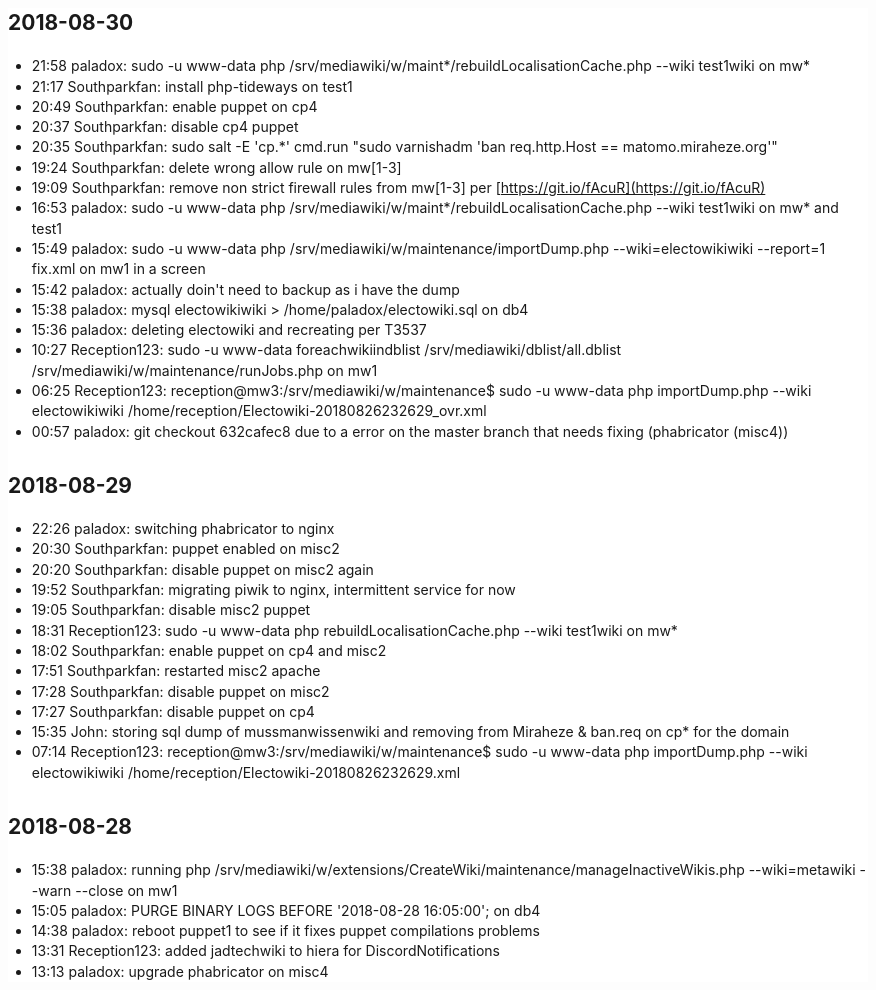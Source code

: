 ## 2018-08-30 

* 21:58 paladox: sudo -u www-data php /srv/mediawiki/w/maint*/rebuildLocalisationCache.php --wiki test1wiki on mw*
* 21:17 Southparkfan: install php-tideways on test1
* 20:49 Southparkfan: enable puppet on cp4
* 20:37 Southparkfan: disable cp4 puppet
* 20:35 Southparkfan: sudo salt -E 'cp.*' cmd.run "sudo varnishadm 'ban req.http.Host == matomo.miraheze.org'"
* 19:24 Southparkfan: delete wrong allow rule on mw[1-3]
* 19:09 Southparkfan: remove non strict firewall rules from mw[1-3] per [https://git.io/fAcuR](https://git.io/fAcuR)
* 16:53 paladox: sudo -u www-data php /srv/mediawiki/w/maint*/rebuildLocalisationCache.php --wiki test1wiki on mw* and test1
* 15:49 paladox: sudo -u www-data php /srv/mediawiki/w/maintenance/importDump.php --wiki=electowikiwiki --report=1 fix.xml on mw1 in a screen
* 15:42 paladox: actually doin't need to backup as i have the dump
* 15:38 paladox: mysql electowikiwiki > /home/paladox/electowiki.sql on db4
* 15:36 paladox: deleting electowiki and recreating per T3537
* 10:27 Reception123: sudo -u www-data foreachwikiindblist /srv/mediawiki/dblist/all.dblist /srv/mediawiki/w/maintenance/runJobs.php on mw1
* 06:25 Reception123: reception@mw3:/srv/mediawiki/w/maintenance$ sudo -u www-data php importDump.php --wiki electowikiwiki /home/reception/Electowiki-20180826232629_ovr.xml
* 00:57 paladox: git checkout 632cafec8 due to a error on the master branch that needs fixing (phabricator (misc4))

## 2018-08-29 

* 22:26 paladox: switching phabricator to nginx
* 20:30 Southparkfan: puppet enabled on misc2
* 20:20 Southparkfan: disable puppet on misc2 again
* 19:52 Southparkfan: migrating piwik to nginx, intermittent service for now
* 19:05 Southparkfan: disable misc2 puppet
* 18:31 Reception123: sudo -u www-data php rebuildLocalisationCache.php --wiki test1wiki on mw*
* 18:02 Southparkfan: enable puppet on cp4 and misc2
* 17:51 Southparkfan: restarted misc2 apache
* 17:28 Southparkfan: disable puppet on misc2
* 17:27 Southparkfan: disable puppet on cp4
* 15:35 John: storing sql dump of mussmanwissenwiki and removing from Miraheze & ban.req on cp* for the domain
* 07:14 Reception123: reception@mw3:/srv/mediawiki/w/maintenance$ sudo -u www-data php importDump.php --wiki electowikiwiki /home/reception/Electowiki-20180826232629.xml

## 2018-08-28 

* 15:38 paladox: running php /srv/mediawiki/w/extensions/CreateWiki/maintenance/manageInactiveWikis.php --wiki=metawiki --warn --close on mw1
* 15:05 paladox: PURGE BINARY LOGS BEFORE '2018-08-28 16:05:00'; on db4
* 14:38 paladox: reboot puppet1 to see if it fixes puppet compilations problems
* 13:31 Reception123: added jadtechwiki to hiera for DiscordNotifications
* 13:13 paladox: upgrade phabricator on misc4
